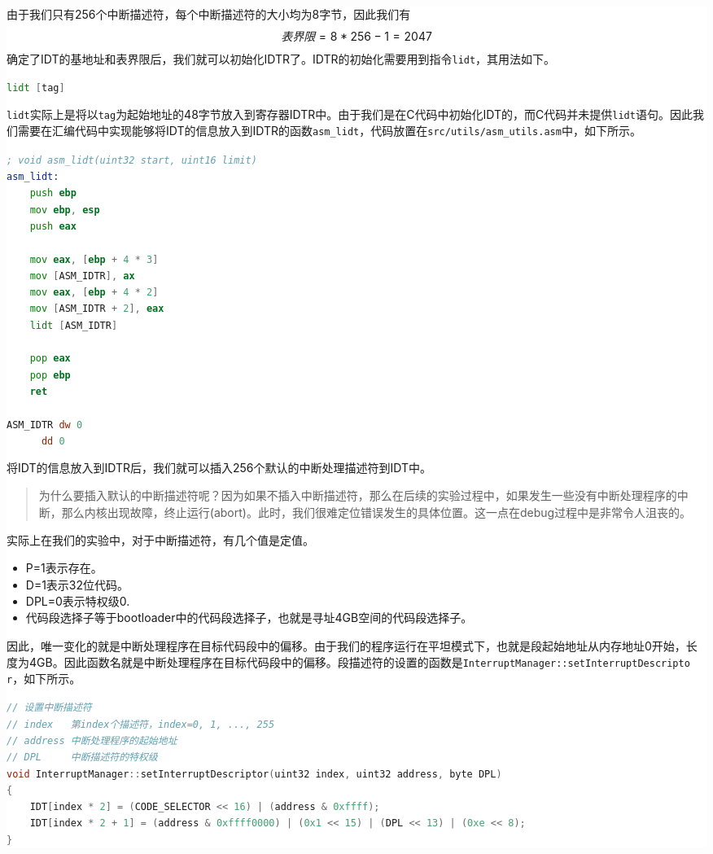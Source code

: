 由于我们只有256个中断描述符，每个中断描述符的大小均为8字节，因此我们有
$$
表界限=8*256-1=2047
$$
确定了IDT的基地址和表界限后，我们就可以初始化IDTR了。IDTR的初始化需要用到指令`lidt`，其用法如下。

```asm
lidt [tag]
```

`lidt`实际上是将以`tag`为起始地址的48字节放入到寄存器IDTR中。由于我们是在C代码中初始化IDT的，而C代码并未提供`lidt`语句。因此我们需要在汇编代码中实现能够将IDT的信息放入到IDTR的函数`asm_lidt`，代码放置在`src/utils/asm_utils.asm`中，如下所示。

```asm
; void asm_lidt(uint32 start, uint16 limit)
asm_lidt:
    push ebp
    mov ebp, esp
    push eax

    mov eax, [ebp + 4 * 3]
    mov [ASM_IDTR], ax
    mov eax, [ebp + 4 * 2]
    mov [ASM_IDTR + 2], eax
    lidt [ASM_IDTR]

    pop eax
    pop ebp
    ret
    
ASM_IDTR dw 0
      dd 0
```

将IDT的信息放入到IDTR后，我们就可以插入256个默认的中断处理描述符到IDT中。

> 为什么要插入默认的中断描述符呢？因为如果不插入中断描述符，那么在后续的实验过程中，如果发生一些没有中断处理程序的中断，那么内核出现故障，终止运行(abort)。此时，我们很难定位错误发生的具体位置。这一点在debug过程中是非常令人沮丧的。

实际上在我们的实验中，对于中断描述符，有几个值是定值。

+ P=1表示存在。
+ D=1表示32位代码。
+ DPL=0表示特权级0.
+ 代码段选择子等于bootloader中的代码段选择子，也就是寻址4GB空间的代码段选择子。

因此，唯一变化的就是中断处理程序在目标代码段中的偏移。由于我们的程序运行在平坦模式下，也就是段起始地址从内存地址0开始，长度为4GB。因此函数名就是中断处理程序在目标代码段中的偏移。段描述符的设置的函数是`InterruptManager::setInterruptDescriptor`，如下所示。

```cpp
// 设置中断描述符
// index   第index个描述符，index=0, 1, ..., 255
// address 中断处理程序的起始地址
// DPL     中断描述符的特权级
void InterruptManager::setInterruptDescriptor(uint32 index, uint32 address, byte DPL)
{
    IDT[index * 2] = (CODE_SELECTOR << 16) | (address & 0xffff);
    IDT[index * 2 + 1] = (address & 0xffff0000) | (0x1 << 15) | (DPL << 13) | (0xe << 8);
}
```
